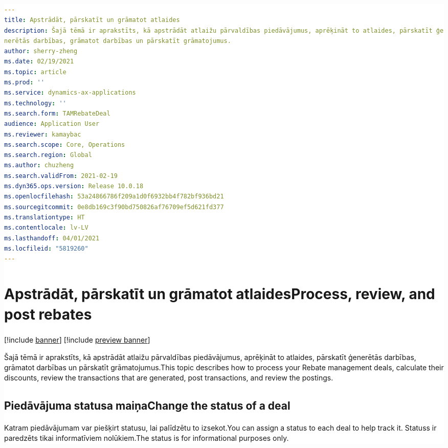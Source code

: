 ```yaml
---
title: Apstrādāt, pārskatīt un grāmatot atlaides
description: Šajā tēmā ir aprakstīts, kā apstrādāt atlaižu pārvaldības piedāvājumus, aprēķināt to atlaides, pārskatīt ģenerētās darbības, grāmatot darbības un pārskatīt grāmatojumus.
author: sherry-zheng
ms.date: 02/19/2021
ms.topic: article
ms.prod: ''
ms.service: dynamics-ax-applications
ms.technology: ''
ms.search.form: TAMRebateDeal
audience: Application User
ms.reviewer: kamaybac
ms.search.scope: Core, Operations
ms.search.region: Global
ms.author: chuzheng
ms.search.validFrom: 2021-02-19
ms.dyn365.ops.version: Release 10.0.18
ms.openlocfilehash: 53a24866786f209a1d0f6932bb4f782bf936bd21
ms.sourcegitcommit: 0e8db169c3f90bd750826af76709ef5d621fd377
ms.translationtype: HT
ms.contentlocale: lv-LV
ms.lasthandoff: 04/01/2021
ms.locfileid: "5819260"
---
```

# <a name="process-review-and-post-rebates"></a><span data-ttu-id="29f5f-103">Apstrādāt, pārskatīt un grāmatot atlaides</span><span class="sxs-lookup"><span data-stu-id="29f5f-103">Process, review, and post rebates</span></span>

[!include [banner](../includes/banner.md)]
[!include [preview banner](../includes/preview-banner.md)]

<span data-ttu-id="29f5f-104">Šajā tēmā ir aprakstīts, kā apstrādāt atlaižu pārvaldības piedāvājumus, aprēķināt to atlaides, pārskatīt ģenerētās darbības, grāmatot darbības un pārskatīt grāmatojumus.</span><span class="sxs-lookup"><span data-stu-id="29f5f-104">This topic describes how to process your Rebate management deals, calculate their discounts, review the transactions that are generated, post transactions, and review the postings.</span></span>

## <a name="change-the-status-of-a-deal"></a><span data-ttu-id="29f5f-105">Piedāvājuma statusa maiņa</span><span class="sxs-lookup"><span data-stu-id="29f5f-105">Change the status of a deal</span></span>

<span data-ttu-id="29f5f-106">Katram piedāvājumam var piešķirt statusu, lai palīdzētu to izsekot.</span><span class="sxs-lookup"><span data-stu-id="29f5f-106">You can assign a status to each deal to help track it.</span></span> <span data-ttu-id="29f5f-107">Statuss ir paredzēts tikai informatīviem nolūkiem.</span><span class="sxs-lookup"><span data-stu-id="29f5f-107">The status is for informational purposes only.</span></span>
